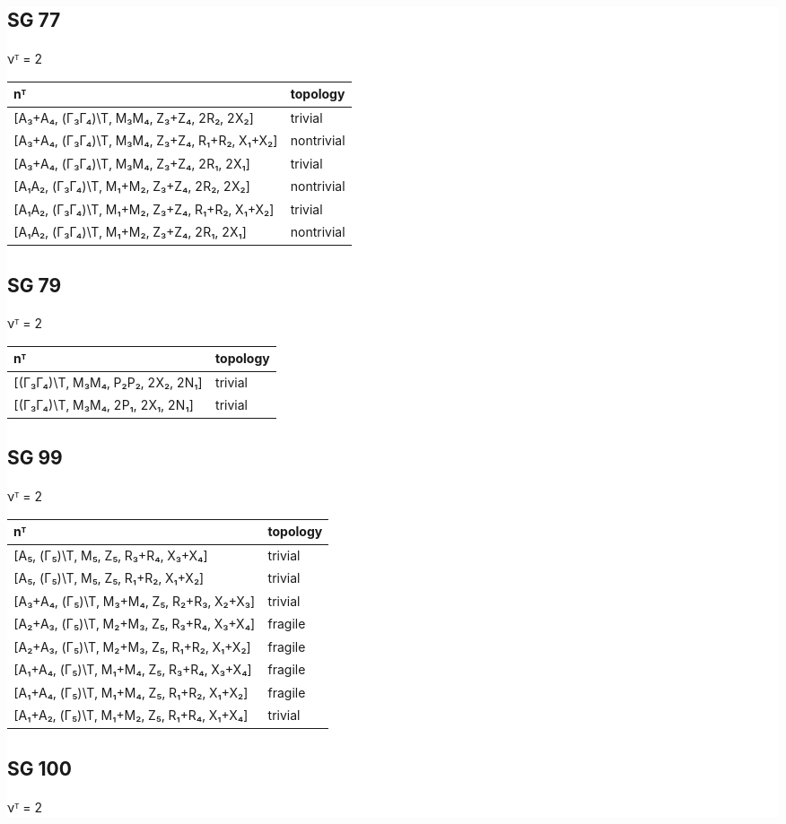 ## SG 77

νᵀ = 2

| nᵀ                                           | topology   |
|:---------------------------------------------|:-----------|
| [A₃+A₄, (Γ₃Γ₄)\T, M₃M₄, Z₃+Z₄, 2R₂, 2X₂]     | trivial    |
| [A₃+A₄, (Γ₃Γ₄)\T, M₃M₄, Z₃+Z₄, R₁+R₂, X₁+X₂] | nontrivial |
| [A₃+A₄, (Γ₃Γ₄)\T, M₃M₄, Z₃+Z₄, 2R₁, 2X₁]     | trivial    |
| [A₁A₂, (Γ₃Γ₄)\T, M₁+M₂, Z₃+Z₄, 2R₂, 2X₂]     | nontrivial |
| [A₁A₂, (Γ₃Γ₄)\T, M₁+M₂, Z₃+Z₄, R₁+R₂, X₁+X₂] | trivial    |
| [A₁A₂, (Γ₃Γ₄)\T, M₁+M₂, Z₃+Z₄, 2R₁, 2X₁]     | nontrivial |

## SG 79

νᵀ = 2

| nᵀ                               | topology |
|:---------------------------------|:---------|
| [(Γ₃Γ₄)\T, M₃M₄, P₂P₂, 2X₂, 2N₁] | trivial  |
| [(Γ₃Γ₄)\T, M₃M₄, 2P₁, 2X₁, 2N₁]  | trivial  |

## SG 99

νᵀ = 2

| nᵀ                                       | topology |
|:-----------------------------------------|:---------|
| [A₅, (Γ₅)\T, M₅, Z₅, R₃+R₄, X₃+X₄]       | trivial  |
| [A₅, (Γ₅)\T, M₅, Z₅, R₁+R₂, X₁+X₂]       | trivial  |
| [A₃+A₄, (Γ₅)\T, M₃+M₄, Z₅, R₂+R₃, X₂+X₃] | trivial  |
| [A₂+A₃, (Γ₅)\T, M₂+M₃, Z₅, R₃+R₄, X₃+X₄] | fragile  |
| [A₂+A₃, (Γ₅)\T, M₂+M₃, Z₅, R₁+R₂, X₁+X₂] | fragile  |
| [A₁+A₄, (Γ₅)\T, M₁+M₄, Z₅, R₃+R₄, X₃+X₄] | fragile  |
| [A₁+A₄, (Γ₅)\T, M₁+M₄, Z₅, R₁+R₂, X₁+X₂] | fragile  |
| [A₁+A₂, (Γ₅)\T, M₁+M₂, Z₅, R₁+R₄, X₁+X₄] | trivial  |

## SG 100

νᵀ = 2
